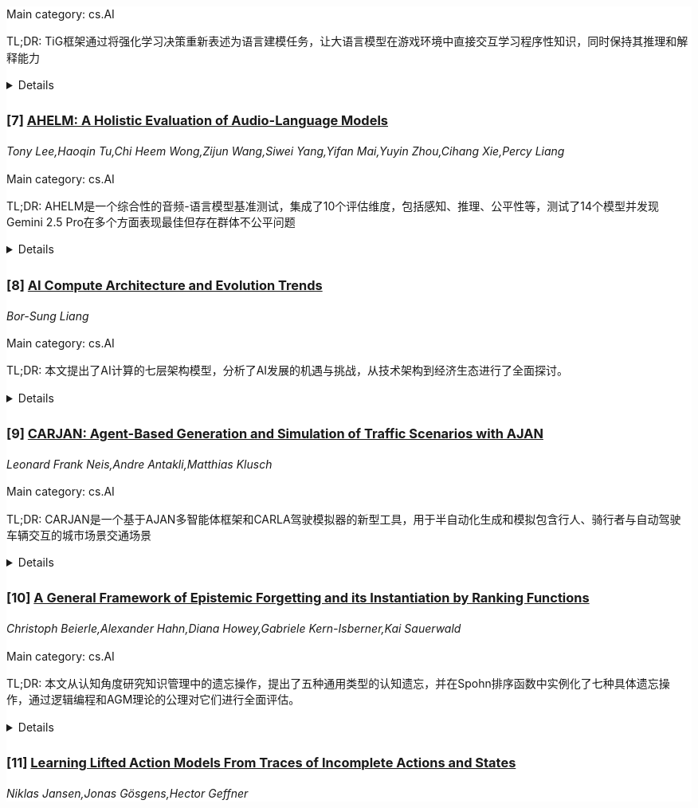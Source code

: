 Main category: cs.AI

TL;DR: TiG框架通过将强化学习决策重新表述为语言建模任务，让大语言模型在游戏环境中直接交互学习程序性知识，同时保持其推理和解释能力


<details><summary>Details</summary></details>


### [7] [AHELM: A Holistic Evaluation of Audio-Language Models](https://arxiv.org/abs/2508.21376)
*Tony Lee,Haoqin Tu,Chi Heem Wong,Zijun Wang,Siwei Yang,Yifan Mai,Yuyin Zhou,Cihang Xie,Percy Liang*

Main category: cs.AI

TL;DR: AHELM是一个综合性的音频-语言模型基准测试，集成了10个评估维度，包括感知、推理、公平性等，测试了14个模型并发现Gemini 2.5 Pro在多个方面表现最佳但存在群体不公平问题


<details><summary>Details</summary></details>


### [8] [AI Compute Architecture and Evolution Trends](https://arxiv.org/abs/2508.21394)
*Bor-Sung Liang*

Main category: cs.AI

TL;DR: 本文提出了AI计算的七层架构模型，分析了AI发展的机遇与挑战，从技术架构到经济生态进行了全面探讨。


<details><summary>Details</summary></details>


### [9] [CARJAN: Agent-Based Generation and Simulation of Traffic Scenarios with AJAN](https://arxiv.org/abs/2508.21411)
*Leonard Frank Neis,Andre Antakli,Matthias Klusch*

Main category: cs.AI

TL;DR: CARJAN是一个基于AJAN多智能体框架和CARLA驾驶模拟器的新型工具，用于半自动化生成和模拟包含行人、骑行者与自动驾驶车辆交互的城市场景交通场景


<details><summary>Details</summary></details>


### [10] [A General Framework of Epistemic Forgetting and its Instantiation by Ranking Functions](https://arxiv.org/abs/2508.21441)
*Christoph Beierle,Alexander Hahn,Diana Howey,Gabriele Kern-Isberner,Kai Sauerwald*

Main category: cs.AI

TL;DR: 本文从认知角度研究知识管理中的遗忘操作，提出了五种通用类型的认知遗忘，并在Spohn排序函数中实例化了七种具体遗忘操作，通过逻辑编程和AGM理论的公理对它们进行全面评估。


<details><summary>Details</summary></details>


### [11] [Learning Lifted Action Models From Traces of Incomplete Actions and States](https://arxiv.org/abs/2508.21449)
*Niklas Jansen,Jonas Gösgens,Hector Geffner*
